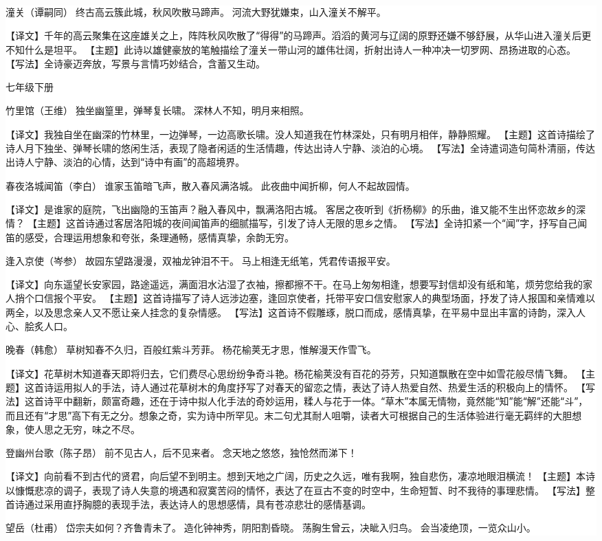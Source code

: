 潼关（谭嗣同）
终古高云簇此城，秋风吹散马蹄声。
河流大野犹嫌束，山入潼关不解平。

【译文】千年的高云聚集在这座雄关之上，阵阵秋风吹散了“得得”的马蹄声。滔滔的黄河与辽阔的原野还嫌不够舒展，从华山进入潼关后更不知什么是坦平。
【主题】此诗以雄健豪放的笔触描绘了潼关一带山河的雄伟壮阔，折射出诗人一种冲决一切罗网、昂扬进取的心态。
【写法】全诗豪迈奔放，写景与言情巧妙结合，含蓄又生动。

七年级下册




竹里馆（王维）
独坐幽篁里，弹琴复长啸。
深林人不知，明月来相照。

【译文】我独自坐在幽深的竹林里，一边弹琴，一边高歌长啸。没人知道我在竹林深处，只有明月相伴，静静照耀。
【主题】这首诗描绘了诗人月下独坐、弹琴长啸的悠闲生活，表现了隐者闲适的生活情趣，传达出诗人宁静、淡泊的心境。
【写法】全诗遣词造句简朴清丽，传达出诗人宁静、淡泊的心情，达到“诗中有画”的高超境界。   

春夜洛城闻笛（李白）
谁家玉笛暗飞声，散入春风满洛城。
此夜曲中闻折柳，何人不起故园情。

【译文】是谁家的庭院，飞出幽隐的玉笛声？融入春风中，飘满洛阳古城。
客居之夜听到《折杨柳》的乐曲，谁又能不生出怀恋故乡的深情？
【主题】这首诗通过客居洛阳城的夜间闻笛声的细腻描写，引发了诗人无限的思乡之情。
【写法】全诗扣紧一个“闻”字，抒写自己闻笛的感受，合理运用想象和夸张，条理通畅，感情真挚，余韵无穷。   

逢入京使（岑参）
故园东望路漫漫，双袖龙钟泪不干。
马上相逢无纸笔，凭君传语报平安。

【译文】向东遥望长安家园，路途遥远，满面泪水沾湿了衣袖，擦都擦不干。在马上匆匆相逢，想要写封信却没有纸和笔，烦劳您给我的家人捎个口信报个平安。
【主题】这首诗描写了诗人远涉边塞，逢回京使者，托带平安口信安慰家人的典型场面，抒发了诗人报国和亲情难以两全，以及思念亲人又不愿让亲人挂念的复杂情感。
【写法】这首诗不假雕琢，脱口而成，感情真挚，在平易中显出丰富的诗韵，深入人心、脍炙人口。

晚春（韩愈）
草树知春不久归，百般红紫斗芳菲。
杨花榆荚无才思，惟解漫天作雪飞。

【译文】花草树木知道春天即将归去，它们费尽心思纷纷争奇斗艳。杨花榆荚没有百花的芬芳，只知道飘散在空中如雪花般尽情飞舞。
【主题】这首诗运用拟人的手法，诗人通过花草树木的角度抒写了对春天的留恋之情，表达了诗人热爱自然、热爱生活的积极向上的情怀。
【写法】这首诗平中翻新，颇富奇趣，还在于诗中拟人化手法的奇妙运用，糅人与花于一体。“草木”本属无情物，竟然能“知”能“解”还能“斗”，而且还有“才思”高下有无之分。想象之奇，实为诗中所罕见。末二句尤其耐人咀嚼，读者大可根据自己的生活体验进行毫无羁绊的大胆想象，使人思之无穷，味之不尽。

登幽州台歌（陈子昂）
前不见古人，后不见来者。
念天地之悠悠，独怆然而涕下！

【译文】向前看不到古代的贤君，向后望不到明主。想到天地之广阔，历史之久远，唯有我啊，独自悲伤，凄凉地眼泪横流！
【主题】本诗以慷慨悲凉的调子，表现了诗人失意的境遇和寂寞苦闷的情怀，表达了在亘古不变的时空中，生命短暂、时不我待的事理悲情。
【写法】整首诗通过采用直抒胸臆的表现手法，表达诗人的思想感情，具有苍凉悲壮的感情基调。

望岳（杜甫）
岱宗夫如何？齐鲁青未了。
造化钟神秀，阴阳割昏晓。
荡胸生曾云，决眦入归鸟。
会当凌绝顶，一览众山小。
